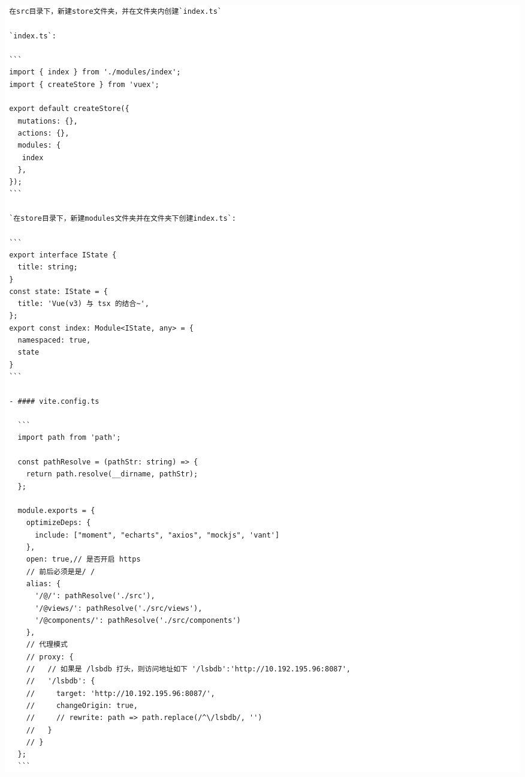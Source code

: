      在src目录下，新建store文件夹，并在文件夹内创建`index.ts`

     `index.ts`:

     ```
     import { index } from './modules/index';
     import { createStore } from 'vuex';
     
     export default createStore({
       mutations: {},
       actions: {},
       modules: {
       	index
       },
     });
     ```

     `在store目录下，新建modules文件夹并在文件夹下创建index.ts`:

     ```
     export interface IState {
       title: string;
     }
     const state: IState = {
       title: 'Vue(v3) 与 tsx 的结合~',
     };
     export const index: Module<IState, any> = {
       namespaced: true,
       state
     }
     ```

     - #### vite.config.ts

       ```
       import path from 'path';
       
       const pathResolve = (pathStr: string) => {
         return path.resolve(__dirname, pathStr);
       };
       
       module.exports = {
         optimizeDeps: {
           include: ["moment", "echarts", "axios", "mockjs", 'vant']
         },
         open: true,// 是否开启 https
         // 前后必须是是/ /
         alias: {
           '/@/': pathResolve('./src'),
           '/@views/': pathResolve('./src/views'),
           '/@components/': pathResolve('./src/components')
         },
         // 代理模式
         // proxy: {
         //   // 如果是 /lsbdb 打头，则访问地址如下 '/lsbdb':'http://10.192.195.96:8087',
         //   '/lsbdb': {
         //     target: 'http://10.192.195.96:8087/',
         //     changeOrigin: true,
         //     // rewrite: path => path.replace(/^\/lsbdb/, '')
         //   }
         // }
       };
       ```
